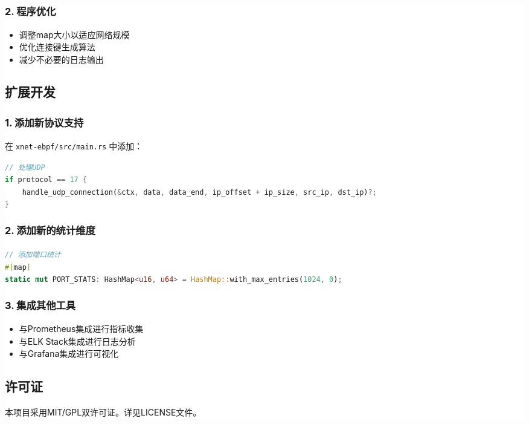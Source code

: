 ### 2. 程序优化
- 调整map大小以适应网络规模
- 优化连接键生成算法
- 减少不必要的日志输出

## 扩展开发

### 1. 添加新协议支持
在 `xnet-ebpf/src/main.rs` 中添加：
```rust
// 处理UDP
if protocol == 17 {
    handle_udp_connection(&ctx, data, data_end, ip_offset + ip_size, src_ip, dst_ip)?;
}
```

### 2. 添加新的统计维度
```rust
// 添加端口统计
#[map]
static mut PORT_STATS: HashMap<u16, u64> = HashMap::with_max_entries(1024, 0);
```

### 3. 集成其他工具
- 与Prometheus集成进行指标收集
- 与ELK Stack集成进行日志分析
- 与Grafana集成进行可视化

## 许可证

本项目采用MIT/GPL双许可证。详见LICENSE文件。 